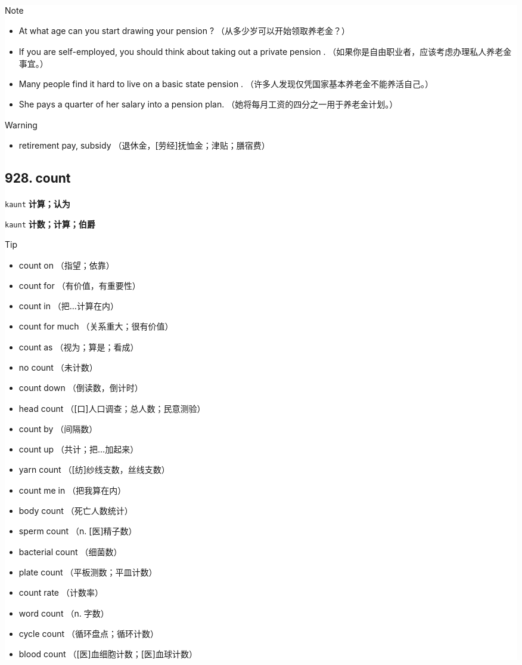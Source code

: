 > [!NOTE]
>
> - At what age can you start drawing your pension ? （从多少岁可以开始领取养老金？）
>
> - If you are self-employed, you should think about taking out a private pension . （如果你是自由职业者，应该考虑办理私人养老金事宜。）
>
> - Many people find it hard to live on a basic state pension . （许多人发现仅凭国家基本养老金不能养活自己。）
>
> - She pays a quarter of her salary into a pension plan. （她将每月工资的四分之一用于养老金计划。）
>

> [!WARNING]
>
> - retirement pay, subsidy （退休金，[劳经]抚恤金；津贴；膳宿费）
>

## 928. count

`kaunt`  **计算；认为**

`kaunt`  **计数；计算；伯爵**

> [!TIP]
>
> - count on （指望；依靠）
>
> - count for （有价值，有重要性）
>
> - count in （把…计算在内）
>
> - count for much （关系重大；很有价值）
>
> - count as （视为；算是；看成）
>
> - no count （未计数）
>
> - count down （倒读数，倒计时）
>
> - head count （[口]人口调查；总人数；民意测验）
>
> - count by （间隔数）
>
> - count up （共计；把…加起来）
>
> - yarn count （[纺]纱线支数，丝线支数）
>
> - count me in （把我算在内）
>
> - body count （死亡人数统计）
>
> - sperm count （n. [医]精子数）
>
> - bacterial count （细菌数）
>
> - plate count （平板测数；平皿计数）
>
> - count rate （计数率）
>
> - word count （n. 字数）
>
> - cycle count （循环盘点；循环计数）
>
> - blood count （[医]血细胞计数；[医]血球计数）
>